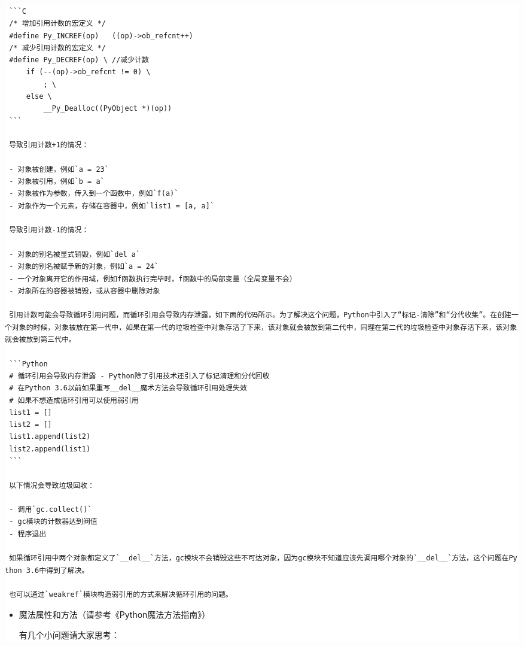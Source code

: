      ```C
     /* 增加引用计数的宏定义 */
     #define Py_INCREF(op)   ((op)->ob_refcnt++)
     /* 减少引用计数的宏定义 */
     #define Py_DECREF(op) \ //减少计数
         if (--(op)->ob_refcnt != 0) \
             ; \
         else \
             __Py_Dealloc((PyObject *)(op))
     ```

     导致引用计数+1的情况：

     - 对象被创建，例如`a = 23`
     - 对象被引用，例如`b = a`
     - 对象被作为参数，传入到一个函数中，例如`f(a)`
     - 对象作为一个元素，存储在容器中，例如`list1 = [a, a]`

     导致引用计数-1的情况：

     - 对象的别名被显式销毁，例如`del a`
     - 对象的别名被赋予新的对象，例如`a = 24`
     - 一个对象离开它的作用域，例如f函数执行完毕时，f函数中的局部变量（全局变量不会）
     - 对象所在的容器被销毁，或从容器中删除对象

     引用计数可能会导致循环引用问题，而循环引用会导致内存泄露，如下面的代码所示。为了解决这个问题，Python中引入了“标记-清除”和“分代收集”。在创建一个对象的时候，对象被放在第一代中，如果在第一代的垃圾检查中对象存活了下来，该对象就会被放到第二代中，同理在第二代的垃圾检查中对象存活下来，该对象就会被放到第三代中。

     ```Python
     # 循环引用会导致内存泄露 - Python除了引用技术还引入了标记清理和分代回收
     # 在Python 3.6以前如果重写__del__魔术方法会导致循环引用处理失效
     # 如果不想造成循环引用可以使用弱引用
     list1 = []
     list2 = [] 
     list1.append(list2)
     list2.append(list1)
     ```

     以下情况会导致垃圾回收：

     - 调用`gc.collect()`
     - gc模块的计数器达到阀值
     - 程序退出

     如果循环引用中两个对象都定义了`__del__`方法，gc模块不会销毁这些不可达对象，因为gc模块不知道应该先调用哪个对象的`__del__`方法，这个问题在Python 3.6中得到了解决。

     也可以通过`weakref`模块构造弱引用的方式来解决循环引用的问题。

   - 魔法属性和方法（请参考《Python魔法方法指南》）

     有几个小问题请大家思考：
